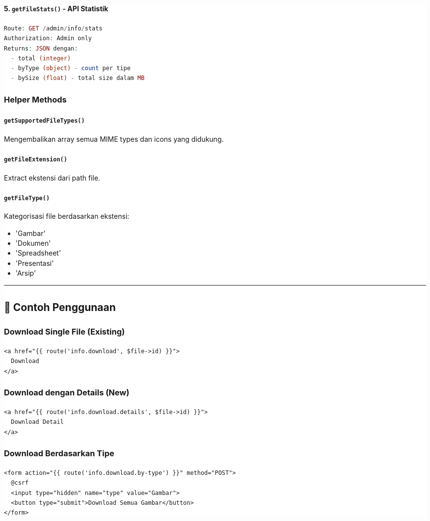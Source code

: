 #### 5. `getFileStats()` - API Statistik

```php
Route: GET /admin/info/stats
Authorization: Admin only
Returns: JSON dengan:
  - total (integer)
  - byType (object) - count per tipe
  - bySize (float) - total size dalam MB
```

### **Helper Methods**

#### `getSupportedFileTypes()`

Mengembalikan array semua MIME types dan icons yang didukung.

#### `getFileExtension()`

Extract ekstensi dari path file.

#### `getFileType()`

Kategorisasi file berdasarkan ekstensi:

-   'Gambar'
-   'Dokumen'
-   'Spreadsheet'
-   'Presentasi'
-   'Arsip'

---

## 📝 Contoh Penggunaan

### **Download Single File (Existing)**

```blade
<a href="{{ route('info.download', $file->id) }}">
  Download
</a>
```

### **Download dengan Details (New)**

```blade
<a href="{{ route('info.download.details', $file->id) }}">
  Download Detail
</a>
```

### **Download Berdasarkan Tipe**

```blade
<form action="{{ route('info.download.by-type') }}" method="POST">
  @csrf
  <input type="hidden" name="type" value="Gambar">
  <button type="submit">Download Semua Gambar</button>
</form>
```
